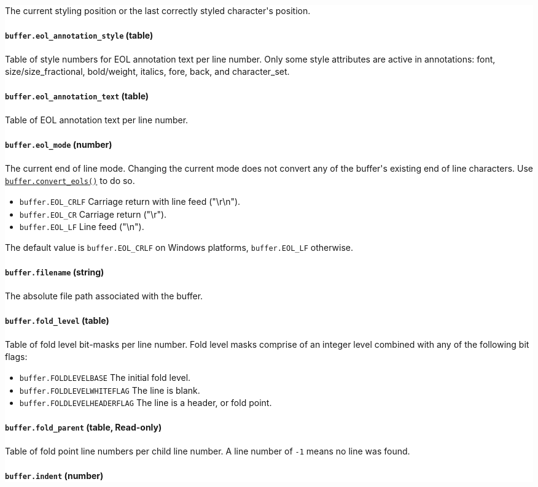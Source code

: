 The current styling position or the last correctly styled character's position.

<a id="buffer.eol_annotation_style"></a>
#### `buffer.eol_annotation_style` (table)

Table of style numbers for EOL annotation text per line number.
  Only some style attributes are active in annotations: font, size/size_fractional, bold/weight,
  italics, fore, back, and character_set.

<a id="buffer.eol_annotation_text"></a>
#### `buffer.eol_annotation_text` (table)

Table of EOL annotation text per line number.

<a id="buffer.eol_mode"></a>
#### `buffer.eol_mode` (number)

The current end of line mode.
  Changing the current mode does not convert any of the buffer's existing end of line
  characters. Use [`buffer.convert_eols()`](#buffer.convert_eols) to do so.

  * `buffer.EOL_CRLF`
    Carriage return with line feed ("\r\n").
  * `buffer.EOL_CR`
    Carriage return ("\r").
  * `buffer.EOL_LF`
    Line feed ("\n").

  The default value is `buffer.EOL_CRLF` on Windows platforms, `buffer.EOL_LF` otherwise.

<a id="buffer.filename"></a>
#### `buffer.filename` (string)

The absolute file path associated with the buffer.

<a id="buffer.fold_level"></a>
#### `buffer.fold_level` (table)

Table of fold level bit-masks per line number.
  Fold level masks comprise of an integer level combined with any of the following bit flags:

  * `buffer.FOLDLEVELBASE`
    The initial fold level.
  * `buffer.FOLDLEVELWHITEFLAG`
    The line is blank.
  * `buffer.FOLDLEVELHEADERFLAG`
    The line is a header, or fold point.

<a id="buffer.fold_parent"></a>
#### `buffer.fold_parent` (table, Read-only)

Table of fold point line numbers per child line number.
  A line number of `-1` means no line was found.

<a id="buffer.indent"></a>
#### `buffer.indent` (number)
